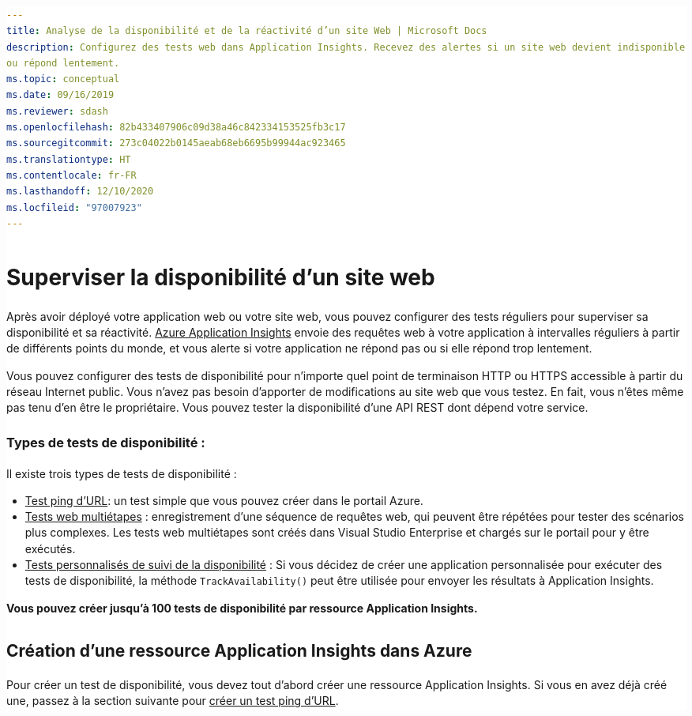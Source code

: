 ```yaml
---
title: Analyse de la disponibilité et de la réactivité d’un site Web | Microsoft Docs
description: Configurez des tests web dans Application Insights. Recevez des alertes si un site web devient indisponible ou répond lentement.
ms.topic: conceptual
ms.date: 09/16/2019
ms.reviewer: sdash
ms.openlocfilehash: 82b433407906c09d38a46c842334153525fb3c17
ms.sourcegitcommit: 273c04022b0145aeab68eb6695b99944ac923465
ms.translationtype: HT
ms.contentlocale: fr-FR
ms.lasthandoff: 12/10/2020
ms.locfileid: "97007923"
---
```

# <a name="monitor-the-availability-of-any-website"></a>Superviser la disponibilité d’un site web

Après avoir déployé votre application web ou votre site web, vous pouvez configurer des tests réguliers pour superviser sa disponibilité et sa réactivité. [Azure Application Insights](./app-insights-overview.md) envoie des requêtes web à votre application à intervalles réguliers à partir de différents points du monde, et vous alerte si votre application ne répond pas ou si elle répond trop lentement.

Vous pouvez configurer des tests de disponibilité pour n’importe quel point de terminaison HTTP ou HTTPS accessible à partir du réseau Internet public. Vous n’avez pas besoin d’apporter de modifications au site web que vous testez. En fait, vous n’êtes même pas tenu d’en être le propriétaire. Vous pouvez tester la disponibilité d’une API REST dont dépend votre service.

### <a name="types-of-availability-tests"></a>Types de tests de disponibilité :

Il existe trois types de tests de disponibilité :

* [Test ping d’URL](#create-a-url-ping-test): un test simple que vous pouvez créer dans le portail Azure.
* [Tests web multiétapes](availability-multistep.md) : enregistrement d’une séquence de requêtes web, qui peuvent être répétées pour tester des scénarios plus complexes. Les tests web multiétapes sont créés dans Visual Studio Enterprise et chargés sur le portail pour y être exécutés.
* [Tests personnalisés de suivi de la disponibilité](/dotnet/api/microsoft.applicationinsights.telemetryclient.trackavailability?view=azure-dotnet) : Si vous décidez de créer une application personnalisée pour exécuter des tests de disponibilité, la méthode `TrackAvailability()` peut être utilisée pour envoyer les résultats à Application Insights.

**Vous pouvez créer jusqu’à 100 tests de disponibilité par ressource Application Insights.**

## <a name="create-an-application-insights-resource"></a>Création d’une ressource Application Insights dans Azure

Pour créer un test de disponibilité, vous devez tout d’abord créer une ressource Application Insights. Si vous en avez déjà créé une, passez à la section suivante pour [créer un test ping d’URL](#create-a-url-ping-test).
